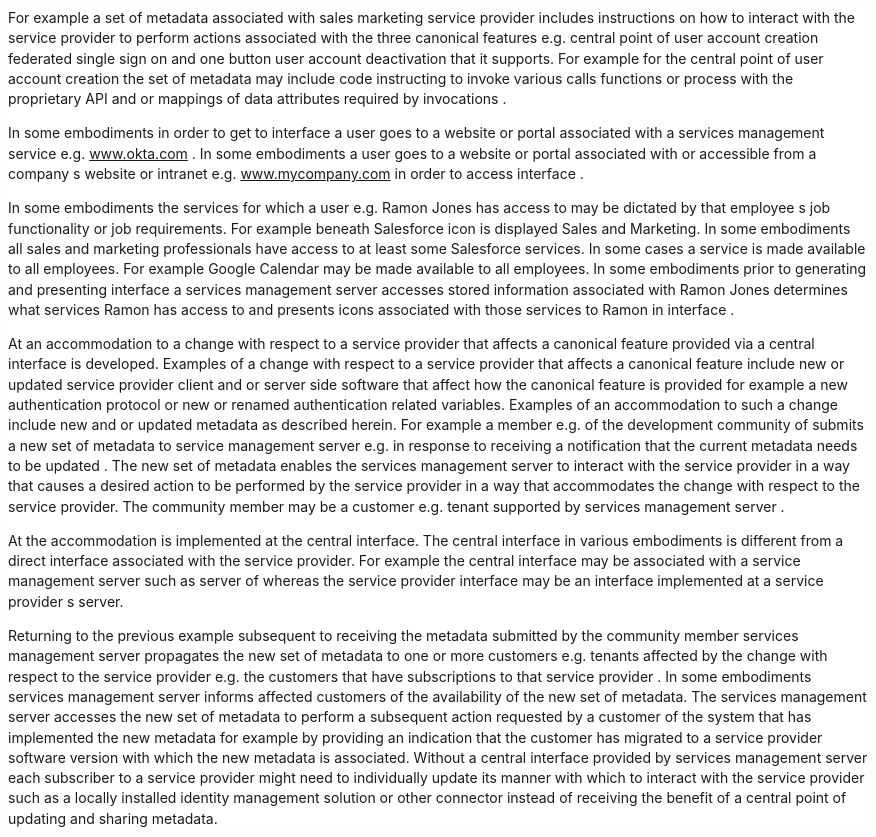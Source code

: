 For example a set of metadata associated with sales marketing service provider includes instructions on how to interact with the service provider to perform actions associated with the three canonical features e.g. central point of user account creation federated single sign on and one button user account deactivation that it supports. For example for the central point of user account creation the set of metadata may include code instructing to invoke various calls functions or process with the proprietary API and or mappings of data attributes required by invocations .

In some embodiments in order to get to interface a user goes to a website or portal associated with a services management service e.g. www.okta.com . In some embodiments a user goes to a website or portal associated with or accessible from a company s website or intranet e.g. www.mycompany.com in order to access interface .

In some embodiments the services for which a user e.g. Ramon Jones has access to may be dictated by that employee s job functionality or job requirements. For example beneath Salesforce icon is displayed Sales and Marketing. In some embodiments all sales and marketing professionals have access to at least some Salesforce services. In some cases a service is made available to all employees. For example Google Calendar may be made available to all employees. In some embodiments prior to generating and presenting interface a services management server accesses stored information associated with Ramon Jones determines what services Ramon has access to and presents icons associated with those services to Ramon in interface .

At an accommodation to a change with respect to a service provider that affects a canonical feature provided via a central interface is developed. Examples of a change with respect to a service provider that affects a canonical feature include new or updated service provider client and or server side software that affect how the canonical feature is provided for example a new authentication protocol or new or renamed authentication related variables. Examples of an accommodation to such a change include new and or updated metadata as described herein. For example a member e.g. of the development community of submits a new set of metadata to service management server e.g. in response to receiving a notification that the current metadata needs to be updated . The new set of metadata enables the services management server to interact with the service provider in a way that causes a desired action to be performed by the service provider in a way that accommodates the change with respect to the service provider. The community member may be a customer e.g. tenant supported by services management server .

At the accommodation is implemented at the central interface. The central interface in various embodiments is different from a direct interface associated with the service provider. For example the central interface may be associated with a service management server such as server of whereas the service provider interface may be an interface implemented at a service provider s server.

Returning to the previous example subsequent to receiving the metadata submitted by the community member services management server propagates the new set of metadata to one or more customers e.g. tenants affected by the change with respect to the service provider e.g. the customers that have subscriptions to that service provider . In some embodiments services management server informs affected customers of the availability of the new set of metadata. The services management server accesses the new set of metadata to perform a subsequent action requested by a customer of the system that has implemented the new metadata for example by providing an indication that the customer has migrated to a service provider software version with which the new metadata is associated. Without a central interface provided by services management server each subscriber to a service provider might need to individually update its manner with which to interact with the service provider such as a locally installed identity management solution or other connector instead of receiving the benefit of a central point of updating and sharing metadata.
